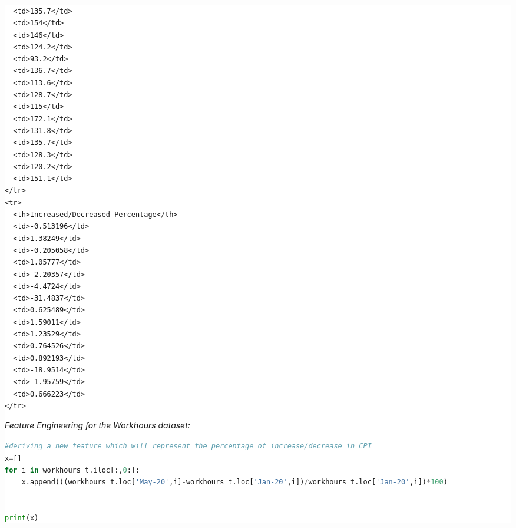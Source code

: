       <td>135.7</td>
      <td>154</td>
      <td>146</td>
      <td>124.2</td>
      <td>93.2</td>
      <td>136.7</td>
      <td>113.6</td>
      <td>128.7</td>
      <td>115</td>
      <td>172.1</td>
      <td>131.8</td>
      <td>135.7</td>
      <td>128.3</td>
      <td>120.2</td>
      <td>151.1</td>
    </tr>
    <tr>
      <th>Increased/Decreased Percentage</th>
      <td>-0.513196</td>
      <td>1.38249</td>
      <td>-0.205058</td>
      <td>1.05777</td>
      <td>-2.20357</td>
      <td>-4.4724</td>
      <td>-31.4837</td>
      <td>0.625489</td>
      <td>1.59011</td>
      <td>1.23529</td>
      <td>0.764526</td>
      <td>0.892193</td>
      <td>-18.9514</td>
      <td>-1.95759</td>
      <td>0.666223</td>
    </tr>
  </tbody>
</table>
</div>



*Feature Engineering for the Workhours dataset:*


```python
#deriving a new feature which will represent the percentage of increase/decrease in CPI 
x=[]
for i in workhours_t.iloc[:,0:]:
    x.append(((workhours_t.loc['May-20',i]-workhours_t.loc['Jan-20',i])/workhours_t.loc['Jan-20',i])*100)
    

print(x)  
```
